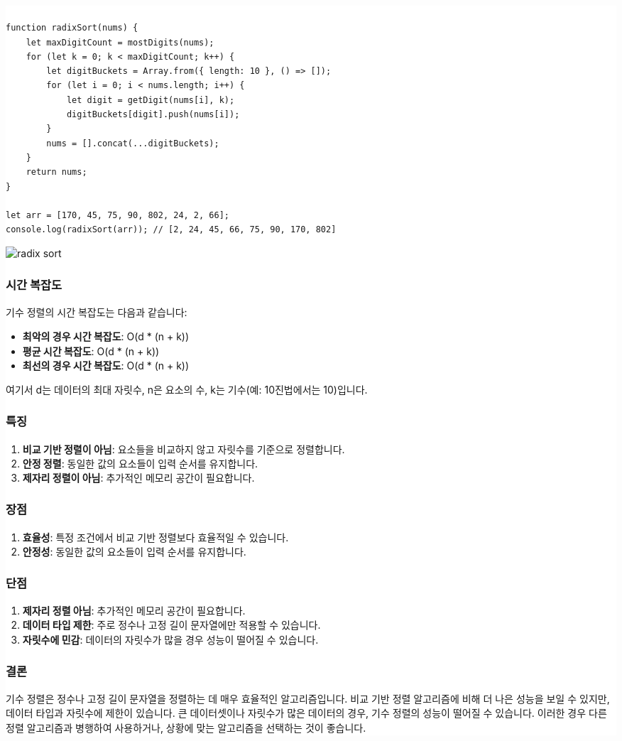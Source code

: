 ```

function radixSort(nums) {
    let maxDigitCount = mostDigits(nums);
    for (let k = 0; k < maxDigitCount; k++) {
        let digitBuckets = Array.from({ length: 10 }, () => []);
        for (let i = 0; i < nums.length; i++) {
            let digit = getDigit(nums[i], k);
            digitBuckets[digit].push(nums[i]);
        }
        nums = [].concat(...digitBuckets);
    }
    return nums;
}

let arr = [170, 45, 75, 90, 802, 24, 2, 66];
console.log(radixSort(arr)); // [2, 24, 45, 66, 75, 90, 170, 802]
```

<img src="https://blog.kakaocdn.net/dn/bWv449/btsH3qPWkRQ/KCkpY6XxmY1LacDlHXhX80/img.gif" width="480" alt="radix sort">

### 시간 복잡도

기수 정렬의 시간 복잡도는 다음과 같습니다:

- **최악의 경우 시간 복잡도**: O(d \* (n + k))
- **평균 시간 복잡도**: O(d \* (n + k))
- **최선의 경우 시간 복잡도**: O(d \* (n + k))

여기서 d는 데이터의 최대 자릿수, n은 요소의 수, k는 기수(예: 10진법에서는 10)입니다.

### 특징

1.  **비교 기반 정렬이 아님**: 요소들을 비교하지 않고 자릿수를 기준으로 정렬합니다.
2.  **안정 정렬**: 동일한 값의 요소들이 입력 순서를 유지합니다.
3.  **제자리 정렬이 아님**: 추가적인 메모리 공간이 필요합니다.

### 장점

1.  **효율성**: 특정 조건에서 비교 기반 정렬보다 효율적일 수 있습니다.
2.  **안정성**: 동일한 값의 요소들이 입력 순서를 유지합니다.

### 단점

1.  **제자리 정렬 아님**: 추가적인 메모리 공간이 필요합니다.
2.  **데이터 타입 제한**: 주로 정수나 고정 길이 문자열에만 적용할 수 있습니다.
3.  **자릿수에 민감**: 데이터의 자릿수가 많을 경우 성능이 떨어질 수 있습니다.

### 결론

기수 정렬은 정수나 고정 길이 문자열을 정렬하는 데 매우 효율적인 알고리즘입니다. 비교 기반 정렬 알고리즘에 비해 더 나은 성능을 보일 수 있지만, 데이터 타입과 자릿수에 제한이 있습니다. 큰 데이터셋이나 자릿수가 많은 데이터의 경우, 기수 정렬의 성능이 떨어질 수 있습니다. 이러한 경우 다른 정렬 알고리즘과 병행하여 사용하거나, 상황에 맞는 알고리즘을 선택하는 것이 좋습니다.

